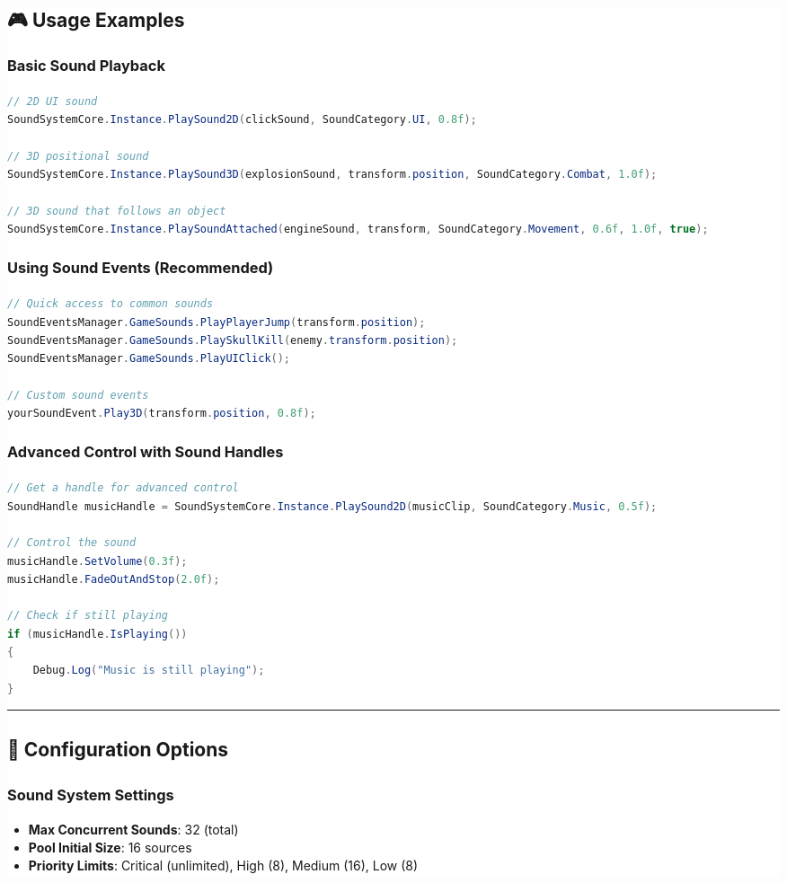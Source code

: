
## 🎮 Usage Examples

### Basic Sound Playback
```csharp
// 2D UI sound
SoundSystemCore.Instance.PlaySound2D(clickSound, SoundCategory.UI, 0.8f);

// 3D positional sound
SoundSystemCore.Instance.PlaySound3D(explosionSound, transform.position, SoundCategory.Combat, 1.0f);

// 3D sound that follows an object
SoundSystemCore.Instance.PlaySoundAttached(engineSound, transform, SoundCategory.Movement, 0.6f, 1.0f, true);
```

### Using Sound Events (Recommended)
```csharp
// Quick access to common sounds
SoundEventsManager.GameSounds.PlayPlayerJump(transform.position);
SoundEventsManager.GameSounds.PlaySkullKill(enemy.transform.position);
SoundEventsManager.GameSounds.PlayUIClick();

// Custom sound events
yourSoundEvent.Play3D(transform.position, 0.8f);
```

### Advanced Control with Sound Handles
```csharp
// Get a handle for advanced control
SoundHandle musicHandle = SoundSystemCore.Instance.PlaySound2D(musicClip, SoundCategory.Music, 0.5f);

// Control the sound
musicHandle.SetVolume(0.3f);
musicHandle.FadeOutAndStop(2.0f);

// Check if still playing
if (musicHandle.IsPlaying())
{
    Debug.Log("Music is still playing");
}
```

---

## 🔧 Configuration Options

### Sound System Settings
- **Max Concurrent Sounds**: 32 (total)
- **Pool Initial Size**: 16 sources
- **Priority Limits**: Critical (unlimited), High (8), Medium (16), Low (8)
